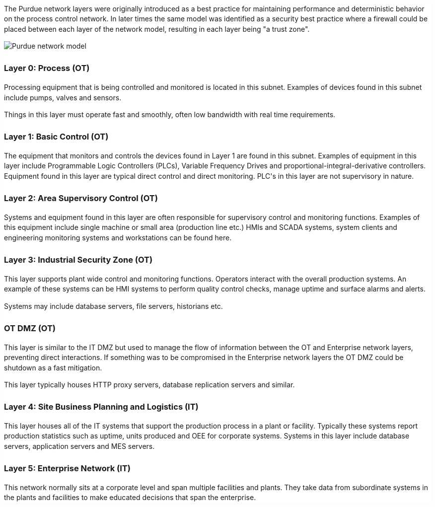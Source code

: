 The Purdue network layers were originally introduced as a best practice for maintaining performance and deterministic behavior on the process control network. In later times the same model was identified as a security best practice where a firewall could be placed between each layer of the network model, resulting in each layer being "a trust zone".

![Purdue network model](assets/PurdueNetwork.png)

### Layer 0: Process (OT)

Processing equipment that is being controlled and monitored is located in this subnet. Examples of devices found in this subnet include pumps, valves and sensors.

Things in this layer must operate fast and smoothly, often low bandwidth with real time requirements.

### Layer 1: Basic Control (OT)

The equipment that monitors and controls the devices found in Layer 1 are found in this subnet. Examples of equipment in this layer include Programmable Logic Controllers (PLCs), Variable Frequency Drives and proportional-integral-derivative controllers. Equipment found in this layer are typical direct control and direct monitoring. PLC's in this layer are not supervisory in nature.

### Layer 2: Area Supervisory Control (OT)

Systems and equipment found in this layer are often responsible for supervisory control and monitoring functions. Examples of this equipment include single machine or small area (production line etc.) HMIs and SCADA systems, system clients and engineering monitoring systems and workstations can be found here.

### Layer 3: Industrial Security Zone (OT)

This layer supports plant wide control and monitoring functions. Operators interact with the overall production systems. An example of these systems can be HMI systems to perform quality control checks, manage uptime and surface alarms and alerts.

Systems may include database servers, file servers, historians etc.

### OT DMZ (OT)

This layer is similar to the IT DMZ but used to manage the flow of information between the OT and Enterprise network layers, preventing direct interactions. If something was to be compromised in the Enterprise network layers the OT DMZ could be shutdown as a fast mitigation.

This layer typically houses HTTP proxy servers, database replication servers and similar.  

### Layer 4: Site Business Planning and Logistics (IT)

This layer houses all of the IT systems that support the production process in a plant or facility. Typically these systems report production statistics such as uptime, units produced and OEE for corporate systems. Systems in this layer include database servers, application servers and MES servers.

### Layer 5: Enterprise Network (IT)

This network normally sits at a corporate level and span multiple facilities and plants. They take data from subordinate systems in the plants and facilities to make educated decisions that span the enterprise. 
